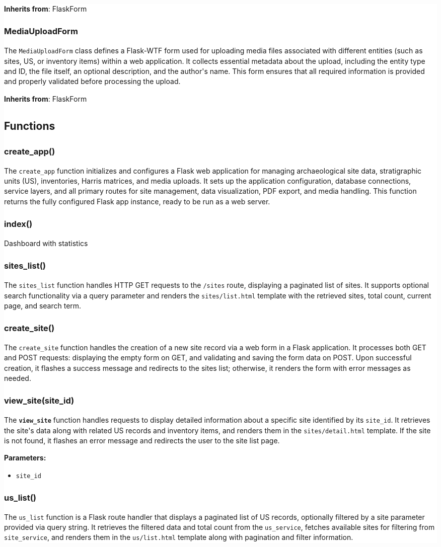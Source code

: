 **Inherits from**: FlaskForm

### MediaUploadForm

The `MediaUploadForm` class defines a Flask-WTF form used for uploading media files associated with different entities (such as sites, US, or inventory items) within a web application. It collects essential metadata about the upload, including the entity type and ID, the file itself, an optional description, and the author's name. This form ensures that all required information is provided and properly validated before processing the upload.

**Inherits from**: FlaskForm

## Functions

### create_app()

The `create_app` function initializes and configures a Flask web application for managing archaeological site data, stratigraphic units (US), inventories, Harris matrices, and media uploads. It sets up the application configuration, database connections, service layers, and all primary routes for site management, data visualization, PDF export, and media handling. This function returns the fully configured Flask app instance, ready to be run as a web server.

### index()

Dashboard with statistics

### sites_list()

The `sites_list` function handles HTTP GET requests to the `/sites` route, displaying a paginated list of sites. It supports optional search functionality via a query parameter and renders the `sites/list.html` template with the retrieved sites, total count, current page, and search term.

### create_site()

The `create_site` function handles the creation of a new site record via a web form in a Flask application. It processes both GET and POST requests: displaying the empty form on GET, and validating and saving the form data on POST. Upon successful creation, it flashes a success message and redirects to the sites list; otherwise, it renders the form with error messages as needed.

### view_site(site_id)

The **`view_site`** function handles requests to display detailed information about a specific site identified by its `site_id`. It retrieves the site's data along with related US records and inventory items, and renders them in the `sites/detail.html` template. If the site is not found, it flashes an error message and redirects the user to the site list page.

**Parameters:**
- `site_id`

### us_list()

The `us_list` function is a Flask route handler that displays a paginated list of US records, optionally filtered by a site parameter provided via query string. It retrieves the filtered data and total count from the `us_service`, fetches available sites for filtering from `site_service`, and renders them in the `us/list.html` template along with pagination and filter information.
